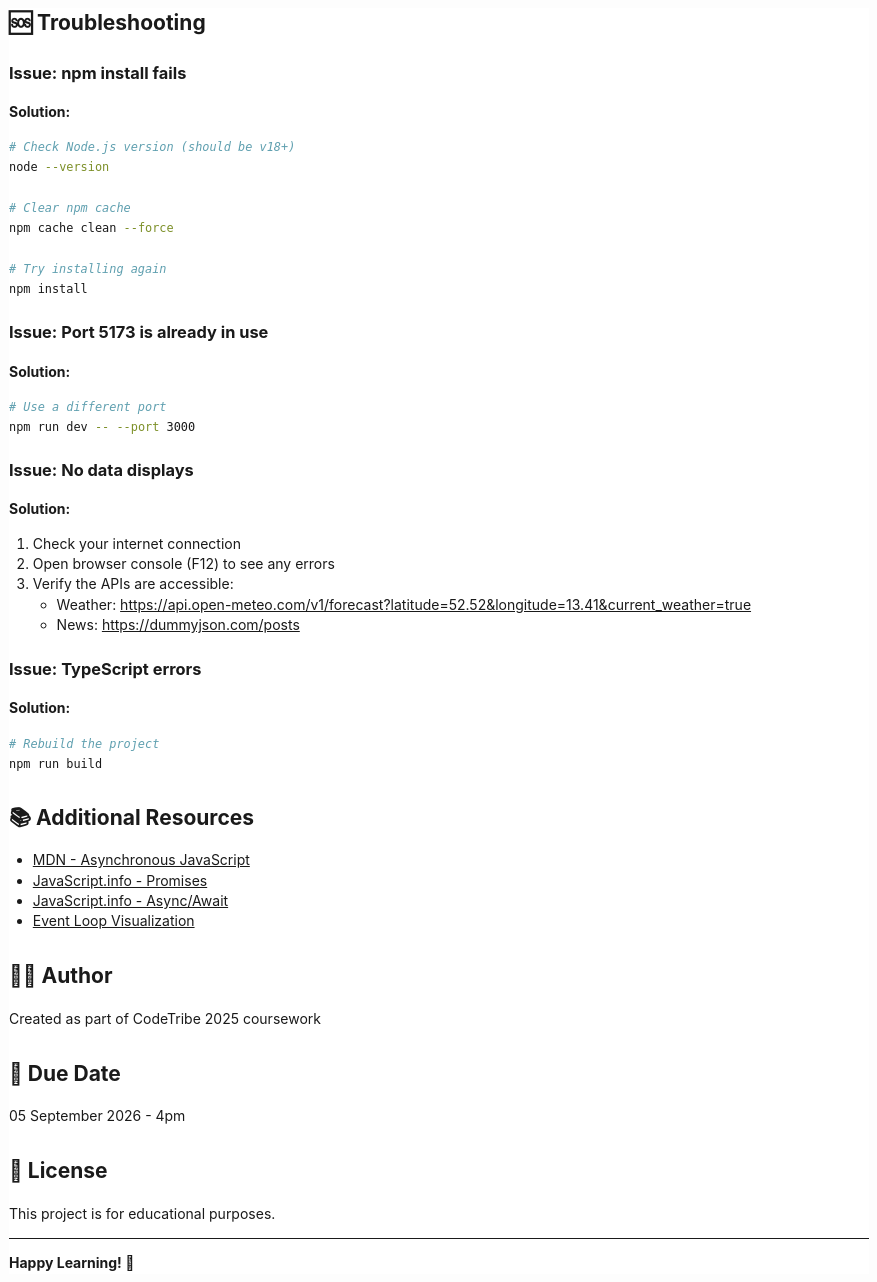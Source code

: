 ## 🆘 Troubleshooting

### Issue: npm install fails
**Solution:**
```bash
# Check Node.js version (should be v18+)
node --version

# Clear npm cache
npm cache clean --force

# Try installing again
npm install
```

### Issue: Port 5173 is already in use
**Solution:**
```bash
# Use a different port
npm run dev -- --port 3000
```

### Issue: No data displays
**Solution:**
1. Check your internet connection
2. Open browser console (F12) to see any errors
3. Verify the APIs are accessible:
   - Weather: https://api.open-meteo.com/v1/forecast?latitude=52.52&longitude=13.41&current_weather=true
   - News: https://dummyjson.com/posts

### Issue: TypeScript errors
**Solution:**
```bash
# Rebuild the project
npm run build
```

## 📚 Additional Resources

- [MDN - Asynchronous JavaScript](https://developer.mozilla.org/en-US/docs/Learn/JavaScript/Asynchronous)
- [JavaScript.info - Promises](https://javascript.info/promise-basics)
- [JavaScript.info - Async/Await](https://javascript.info/async-await)
- [Event Loop Visualization](http://latentflip.com/loupe/)

## 👨‍💻 Author

Created as part of CodeTribe 2025 coursework

## 📅 Due Date

05 September 2026 - 4pm

## 📄 License

This project is for educational purposes.

---

**Happy Learning! 🎉**